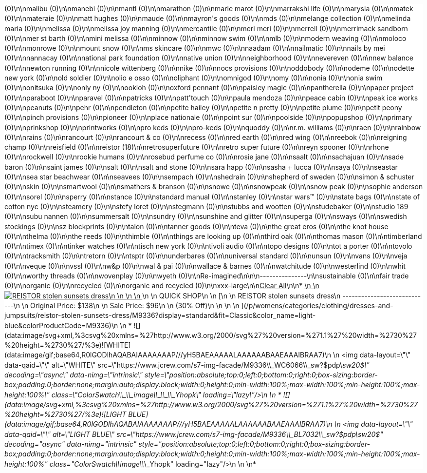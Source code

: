 (0)\n\nmalibu (0)\n\nmanebi (0)\n\nmantl (0)\n\nmarathon (0)\n\nmarie marot (0)\n\nmarrakshi life (0)\n\nmarysia (0)\n\nmatek (0)\n\nmateraie (0)\n\nmatt hughes (0)\n\nmaude (0)\n\nmayron's goods (0)\n\nmds (0)\n\nmelange collection (0)\n\nmelinda maria (0)\n\nmelissa (0)\n\nmelissa joy manning (0)\n\nmercantile (0)\n\nmeri meri (0)\n\nmerrell (0)\n\nmerrimack sandborn (0)\n\nmer st barth (0)\n\nmini melissa (0)\n\nminnow (0)\n\nminnow swim (0)\n\nmlb (0)\n\nmodern weaving (0)\n\nmoloco (0)\n\nmonrowe (0)\n\nmount snow (0)\n\nms skincare (0)\n\nmwc (0)\n\nnaadam (0)\n\nnailmatic (0)\n\nnails by mei (0)\n\nnannacay (0)\n\nnational park foundation (0)\n\nnative union (0)\n\nneighborhood (0)\n\nnevereven (0)\n\nnew balance (0)\n\nnewton running (0)\n\nnicole wittenberg (0)\n\nnike (0)\n\nnocs provisions (0)\n\noddobody (0)\n\nodeme (0)\n\nodette new york (0)\n\nold soldier (0)\n\nolio e osso (0)\n\noliphant (0)\n\nomnigod (0)\n\nomy (0)\n\nonia (0)\n\nonia swim (0)\n\nonitsuka (0)\n\nonly ny (0)\n\nookioh (0)\n\noxford pennant (0)\n\npaisley magic (0)\n\npantherella (0)\n\npaper project (0)\n\nparaboot (0)\n\nparavel (0)\n\npatricks (0)\n\npatt'touch (0)\n\npaula mendoza (0)\n\npeace cabin (0)\n\npeak ice works (0)\n\npeanuts (0)\n\npehr (0)\n\npendleton (0)\n\npetite hailey (0)\n\npetite n pretty (0)\n\npetite plume (0)\n\npetit peony (0)\n\npinch provisions (0)\n\npioneer (0)\n\nplace nationale (0)\n\npoint sur (0)\n\npoolside (0)\n\npopupshop (0)\n\nprimary (0)\n\nprinkshop (0)\n\nprintworks (0)\n\npro keds (0)\n\npro-keds (0)\n\nquoddy (0)\n\nr.m. williams (0)\n\nraen (0)\n\nrainbow (0)\n\nrains (0)\n\nrancourt (0)\n\nrancourt & co (0)\n\nrecess (0)\n\nred earth (0)\n\nred wing (0)\n\nreebok (0)\n\nreigning champ (0)\n\nreisfield (0)\n\n[](/all/?brand=REISTOR&crawl=no&size=XXXL)reistor (18)\n\nretrosuperfuture (0)\n\nretro super future (0)\n\nreyn spooner (0)\n\nrhone (0)\n\nrockwell (0)\n\nrookie humans (0)\n\nrosebud perfume co (0)\n\nrosie jane (0)\n\nsaalt (0)\n\nsachajuan (0)\n\nsade baron (0)\n\nsaint james (0)\n\nsalt (0)\n\nsalt and stone (0)\n\nsara happ (0)\n\nsasha + lucca (0)\n\nsaya (0)\n\nseastar (0)\n\nsea star beachwear (0)\n\nseavees (0)\n\nsempach (0)\n\nshedrain (0)\n\nshepherd of sweden (0)\n\nsimon & schuster (0)\n\nskin (0)\n\nsmartwool (0)\n\nsmathers & branson (0)\n\nsnowe (0)\n\nsnowpeak (0)\n\nsnow peak (0)\n\nsophie anderson (0)\n\nsorel (0)\n\nsperry (0)\n\nstance (0)\n\nstandard manual (0)\n\nstanley (0)\n\nstar wars™ (0)\n\nstate bags (0)\n\nstate of cotton nyc (0)\n\nsteamery (0)\n\nstefy loret (0)\n\nstegmann (0)\n\nstubbs and wootten (0)\n\nstudebaker (0)\n\nstudio 189 (0)\n\nsubu nannen (0)\n\nsummersalt (0)\n\nsundry (0)\n\nsunshine and glitter (0)\n\nsuperga (0)\n\nsways (0)\n\nswedish stockings (0)\n\nsz blockprints (0)\n\ntalon (0)\n\ntanner goods (0)\n\nteva (0)\n\nthe great eros (0)\n\nthe knot house (0)\n\nthelma (0)\n\nthe reeds (0)\n\nthimble (0)\n\nthings are looking up (0)\n\nthird oak (0)\n\nthomas mason (0)\n\ntimberland (0)\n\ntimex (0)\n\ntinker watches (0)\n\ntisch new york (0)\n\ntivoli audio (0)\n\ntopo designs (0)\n\ntot a porter (0)\n\ntovolo (0)\n\ntracksmith (0)\n\ntretorn (0)\n\ntsptr (0)\n\nunderbares (0)\n\nuniversal standard (0)\n\nunsun (0)\n\nvans (0)\n\nveja (0)\n\nveque (0)\n\nvssl (0)\n\nw&p (0)\n\nwal & pai (0)\n\nwallace & barnes (0)\n\nwatchitude (0)\n\nwesterlind (0)\n\nwhit (0)\n\nworthy threads (0)\n\nwovenplay (0)\n\nwyeth (0)\n\nRe-imagined\n\n\n---------------\n\nsustainable (0)\n\nfair trade (0)\n\norganic (0)\n\nrecycled (0)\n\norganic and recycled (0)\n\nxxx-large[](/all/?crawl=no)\n\n[Clear All](/all/?crawl=no)\n\n*   [\n    \n    ![ REISTOR stolen sunsets dress](https://www.jcrew.com/s7-img-facade/M9336_BL7032?hei=640&crop=0,0,512,0)\n    \n    \n    \n    ](/p/womens/categories/clothing/dresses-and-jumpsuits/reistor-stolen-sunsets-dress/M9336?display=standard&fit=Classic&color_name=light-blue&colorProductCode=M9336)\n    \n    QUICK SHOP\n    \n    [\n    \n    REISTOR stolen sunsets dress\n    ----------------------------\n    \n    Original Price: $138\n    \n    Sale Price: $96\n    \n    (30% Off)\n    \n    \n    \n    ](/p/womens/categories/clothing/dresses-and-jumpsuits/reistor-stolen-sunsets-dress/M9336?display=standard&fit=Classic&color_name=light-blue&colorProductCode=M9336)\n    \n    *   ![](data:image/svg+xml,%3csvg%20xmlns=%27http://www.w3.org/2000/svg%27%20version=%271.1%27%20width=%2730%27%20height=%2730%27/%3e)![WHITE](data:image/gif;base64,R0lGODlhAQABAIAAAAAAAP///yH5BAEAAAAALAAAAAABAAEAAAIBRAA7)\n        \n        <img data-layout=\"\" data-qaid=\"\" alt=\"WHITE\" src=\"https://www.jcrew.com/s7-img-facade/M9336\\_WC6066\\_sw?$pdp\\_sw20$\" decoding=\"async\" data-nimg=\"intrinsic\" style=\"position:absolute;top:0;left:0;bottom:0;right:0;box-sizing:border-box;padding:0;border:none;margin:auto;display:block;width:0;height:0;min-width:100%;max-width:100%;min-height:100%;max-height:100%\" class=\"ColorSwatch\\_\\_image\\_\\_\\_Yhopk\" loading=\"lazy\"/>\n        \n    *   ![](data:image/svg+xml,%3csvg%20xmlns=%27http://www.w3.org/2000/svg%27%20version=%271.1%27%20width=%2730%27%20height=%2730%27/%3e)![LIGHT BLUE](data:image/gif;base64,R0lGODlhAQABAIAAAAAAAP///yH5BAEAAAAALAAAAAABAAEAAAIBRAA7)\n        \n        <img data-layout=\"\" data-qaid=\"\" alt=\"LIGHT BLUE\" src=\"https://www.jcrew.com/s7-img-facade/M9336\\_BL7032\\_sw?$pdp\\_sw20$\" decoding=\"async\" data-nimg=\"intrinsic\" style=\"position:absolute;top:0;left:0;bottom:0;right:0;box-sizing:border-box;padding:0;border:none;margin:auto;display:block;width:0;height:0;min-width:100%;max-width:100%;min-height:100%;max-height:100%\" class=\"ColorSwatch\\_\\_image\\_\\_\\_Yhopk\" loading=\"lazy\"/>\n        \n    \n*